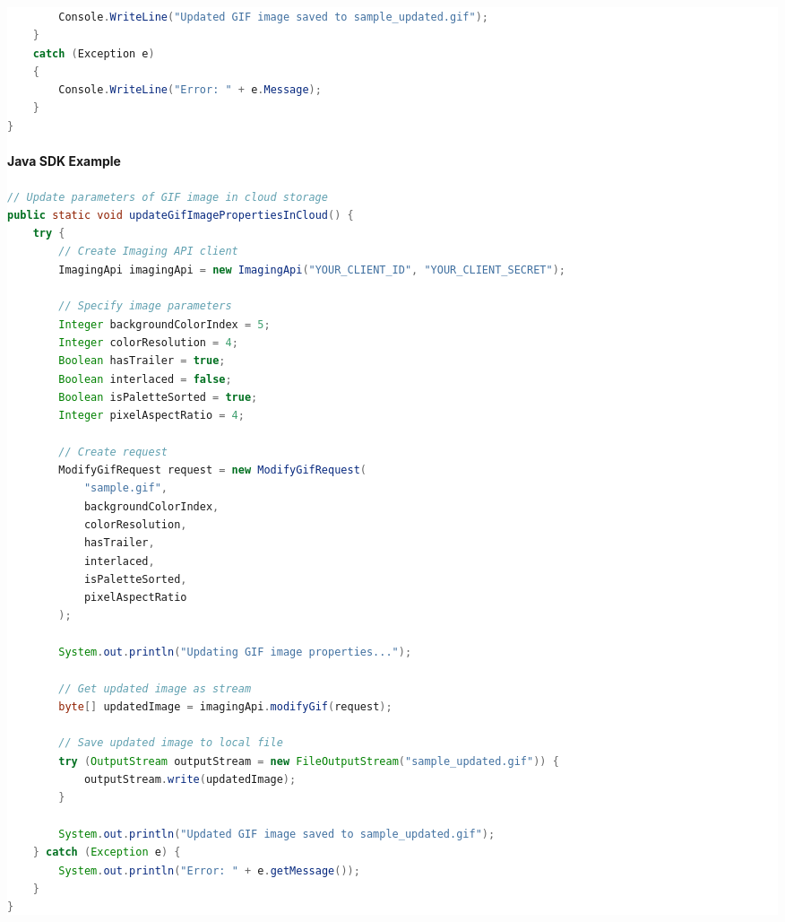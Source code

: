 ```csharp
        Console.WriteLine("Updated GIF image saved to sample_updated.gif");
    }
    catch (Exception e)
    {
        Console.WriteLine("Error: " + e.Message);
    }
}
```

#### Java SDK Example

```java
// Update parameters of GIF image in cloud storage
public static void updateGifImagePropertiesInCloud() {
    try {
        // Create Imaging API client
        ImagingApi imagingApi = new ImagingApi("YOUR_CLIENT_ID", "YOUR_CLIENT_SECRET");

        // Specify image parameters
        Integer backgroundColorIndex = 5;
        Integer colorResolution = 4;
        Boolean hasTrailer = true;
        Boolean interlaced = false;
        Boolean isPaletteSorted = true;
        Integer pixelAspectRatio = 4;
        
        // Create request
        ModifyGifRequest request = new ModifyGifRequest(
            "sample.gif",
            backgroundColorIndex,
            colorResolution,
            hasTrailer,
            interlaced,
            isPaletteSorted,
            pixelAspectRatio
        );
        
        System.out.println("Updating GIF image properties...");
        
        // Get updated image as stream
        byte[] updatedImage = imagingApi.modifyGif(request);
        
        // Save updated image to local file
        try (OutputStream outputStream = new FileOutputStream("sample_updated.gif")) {
            outputStream.write(updatedImage);
        }
        
        System.out.println("Updated GIF image saved to sample_updated.gif");
    } catch (Exception e) {
        System.out.println("Error: " + e.getMessage());
    }
}
```
